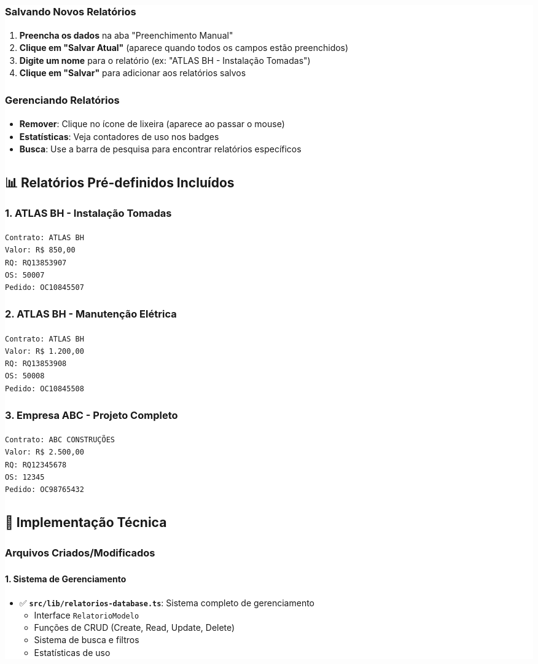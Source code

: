 ### **Salvando Novos Relatórios**
1. **Preencha os dados** na aba "Preenchimento Manual"
2. **Clique em "Salvar Atual"** (aparece quando todos os campos estão preenchidos)
3. **Digite um nome** para o relatório (ex: "ATLAS BH - Instalação Tomadas")
4. **Clique em "Salvar"** para adicionar aos relatórios salvos

### **Gerenciando Relatórios**
- **Remover**: Clique no ícone de lixeira (aparece ao passar o mouse)
- **Estatísticas**: Veja contadores de uso nos badges
- **Busca**: Use a barra de pesquisa para encontrar relatórios específicos

## 📊 Relatórios Pré-definidos Incluídos

### **1. ATLAS BH - Instalação Tomadas**
```
Contrato: ATLAS BH
Valor: R$ 850,00
RQ: RQ13853907
OS: 50007
Pedido: OC10845507
```

### **2. ATLAS BH - Manutenção Elétrica**
```
Contrato: ATLAS BH
Valor: R$ 1.200,00
RQ: RQ13853908
OS: 50008
Pedido: OC10845508
```

### **3. Empresa ABC - Projeto Completo**
```
Contrato: ABC CONSTRUÇÕES
Valor: R$ 2.500,00
RQ: RQ12345678
OS: 12345
Pedido: OC98765432
```

## 🔧 Implementação Técnica

### **Arquivos Criados/Modificados**

#### **1. Sistema de Gerenciamento**
- ✅ **`src/lib/relatorios-database.ts`**: Sistema completo de gerenciamento
  - Interface `RelatorioModelo`
  - Funções de CRUD (Create, Read, Update, Delete)
  - Sistema de busca e filtros
  - Estatísticas de uso
